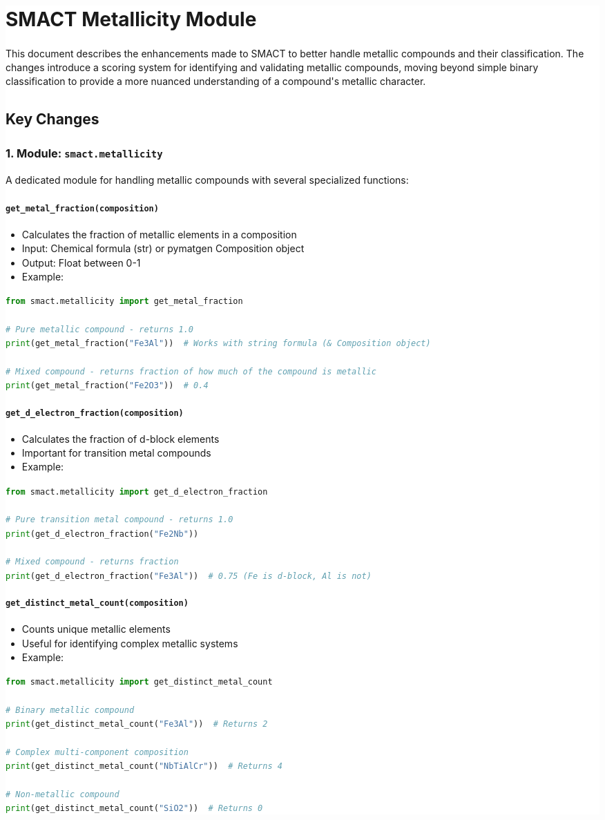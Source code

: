# SMACT Metallicity Module

This document describes the enhancements made to SMACT to better handle metallic compounds and their classification. The changes introduce a scoring system for identifying and validating metallic compounds, moving beyond simple binary classification to provide a more nuanced understanding of a compound's metallic character.

## Key Changes

### 1. Module: `smact.metallicity`

A dedicated module for handling metallic compounds with several specialized functions:

#### `get_metal_fraction(composition)`

- Calculates the fraction of metallic elements in a composition
- Input: Chemical formula (str) or pymatgen Composition object
- Output: Float between 0-1
- Example:

```python
from smact.metallicity import get_metal_fraction

# Pure metallic compound - returns 1.0
print(get_metal_fraction("Fe3Al"))  # Works with string formula (& Composition object)

# Mixed compound - returns fraction of how much of the compound is metallic
print(get_metal_fraction("Fe2O3"))  # 0.4
```

#### `get_d_electron_fraction(composition)`

- Calculates the fraction of d-block elements
- Important for transition metal compounds
- Example:

```python
from smact.metallicity import get_d_electron_fraction

# Pure transition metal compound - returns 1.0
print(get_d_electron_fraction("Fe2Nb"))

# Mixed compound - returns fraction
print(get_d_electron_fraction("Fe3Al"))  # 0.75 (Fe is d-block, Al is not)
```

#### `get_distinct_metal_count(composition)`

- Counts unique metallic elements
- Useful for identifying complex metallic systems
- Example:

```python
from smact.metallicity import get_distinct_metal_count

# Binary metallic compound
print(get_distinct_metal_count("Fe3Al"))  # Returns 2

# Complex multi-component composition
print(get_distinct_metal_count("NbTiAlCr"))  # Returns 4

# Non-metallic compound
print(get_distinct_metal_count("SiO2"))  # Returns 0
```
